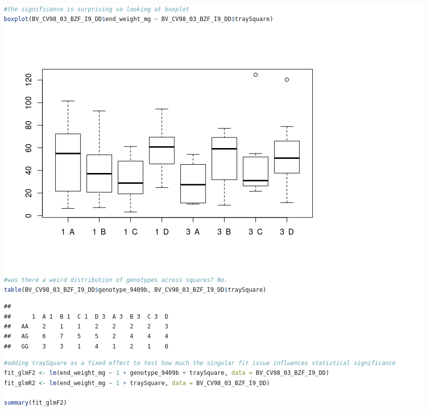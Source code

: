 
``` r
#the significance is surprising so looking at boxplot 
boxplot(BV_CV98_03_BZF_I9_DD$end_weight_mg ~ BV_CV98_03_BZF_I9_DD$traySquare)
```

![](Reanalysis_01.11.2020_files/figure-markdown_github/tried%20glm%20for%20ObsII%20to%20add%20an%20effect%20of%20square-1.png)

``` r
#was there a weird distribution of genotypes across squares? No.
table(BV_CV98_03_BZF_I9_DD$genotype_9409b, BV_CV98_03_BZF_I9_DD$traySquare)
```

    ##     
    ##      1  A 1  B 1  C 1  D 3  A 3  B 3  C 3  D
    ##   AA    2    1    1    2    2    2    2    3
    ##   AG    6    7    5    5    2    4    4    4
    ##   GG    3    3    1    4    1    2    1    0

``` r
#adding traySquare as a fixed effect to test how much the singular fit issue influences statistical significance
fit_glmF2 <- lm(end_weight_mg ~ 1 + genotype_9409b + traySquare, data = BV_CV98_03_BZF_I9_DD)
fit_glmR2 <- lm(end_weight_mg ~ 1 + traySquare, data = BV_CV98_03_BZF_I9_DD)

summary(fit_glmF2)
```
